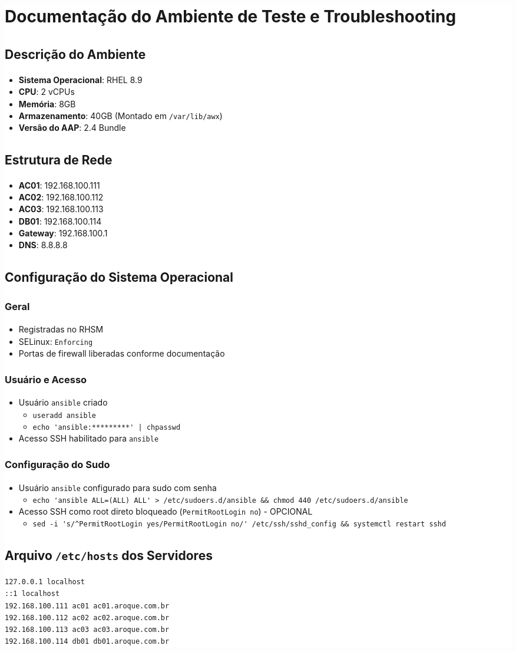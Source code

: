 # Documentação do Ambiente de Teste e Troubleshooting

## Descrição do Ambiente

- **Sistema Operacional**: RHEL 8.9
- **CPU**: 2 vCPUs
- **Memória**: 8GB
- **Armazenamento**: 40GB (Montado em `/var/lib/awx`)
- **Versão do AAP**: 2.4 Bundle

## Estrutura de Rede

- **AC01**: 192.168.100.111
- **AC02**: 192.168.100.112
- **AC03**: 192.168.100.113
- **DB01**: 192.168.100.114
- **Gateway**: 192.168.100.1
- **DNS**: 8.8.8.8

## Configuração do Sistema Operacional

### Geral

- Registradas no RHSM
- SELinux: `Enforcing`
- Portas de firewall liberadas conforme documentação

### Usuário e Acesso

- Usuário `ansible` criado
  - `useradd ansible`
  - `echo 'ansible:*********' | chpasswd`
- Acesso SSH habilitado para `ansible`

### Configuração do Sudo

- Usuário `ansible` configurado para sudo com senha
  - `echo 'ansible ALL=(ALL) ALL' > /etc/sudoers.d/ansible && chmod 440 /etc/sudoers.d/ansible`
- Acesso SSH como root direto bloqueado (`PermitRootLogin no`) - OPCIONAL
  - `sed -i 's/^PermitRootLogin yes/PermitRootLogin no/' /etc/ssh/sshd_config && systemctl restart sshd`

## Arquivo `/etc/hosts` dos Servidores

```
127.0.0.1 localhost
::1 localhost
192.168.100.111 ac01 ac01.aroque.com.br
192.168.100.112 ac02 ac02.aroque.com.br
192.168.100.113 ac03 ac03.aroque.com.br
192.168.100.114 db01 db01.aroque.com.br
```
